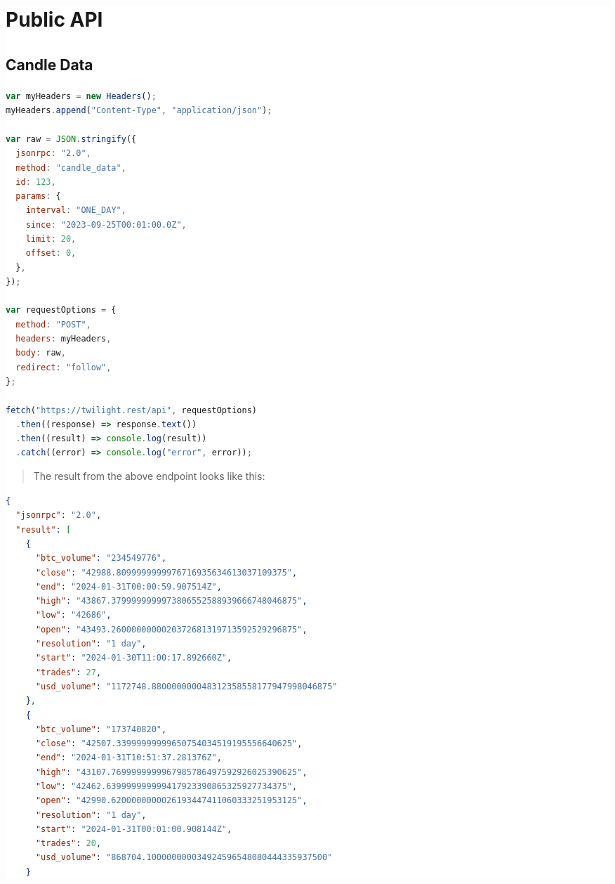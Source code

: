 # Public API

## Candle Data

```javascript
var myHeaders = new Headers();
myHeaders.append("Content-Type", "application/json");

var raw = JSON.stringify({
  jsonrpc: "2.0",
  method: "candle_data",
  id: 123,
  params: {
    interval: "ONE_DAY",
    since: "2023-09-25T00:01:00.0Z",
    limit: 20,
    offset: 0,
  },
});

var requestOptions = {
  method: "POST",
  headers: myHeaders,
  body: raw,
  redirect: "follow",
};

fetch("https://twilight.rest/api", requestOptions)
  .then((response) => response.text())
  .then((result) => console.log(result))
  .catch((error) => console.log("error", error));
```

> The result from the above endpoint looks like this:

```json
{
  "jsonrpc": "2.0",
  "result": [
    {
      "btc_volume": "234549776",
      "close": "42988.8099999999976716935634613037109375",
      "end": "2024-01-31T00:00:59.907514Z",
      "high": "43867.3799999999973806552588939666748046875",
      "low": "42686",
      "open": "43493.2600000000020372681319713592529296875",
      "resolution": "1 day",
      "start": "2024-01-30T11:00:17.892660Z",
      "trades": 27,
      "usd_volume": "1172748.880000000048312358558177947998046875"
    },
    {
      "btc_volume": "173740820",
      "close": "42507.33999999999650754034519195556640625",
      "end": "2024-01-31T10:51:37.281376Z",
      "high": "43107.7699999999967985786497592926025390625",
      "low": "42462.639999999999417923390865325927734375",
      "open": "42990.6200000000026193447411060333251953125",
      "resolution": "1 day",
      "start": "2024-01-31T00:01:00.908144Z",
      "trades": 20,
      "usd_volume": "868704.100000000034924596548080444335937500"
    }
```